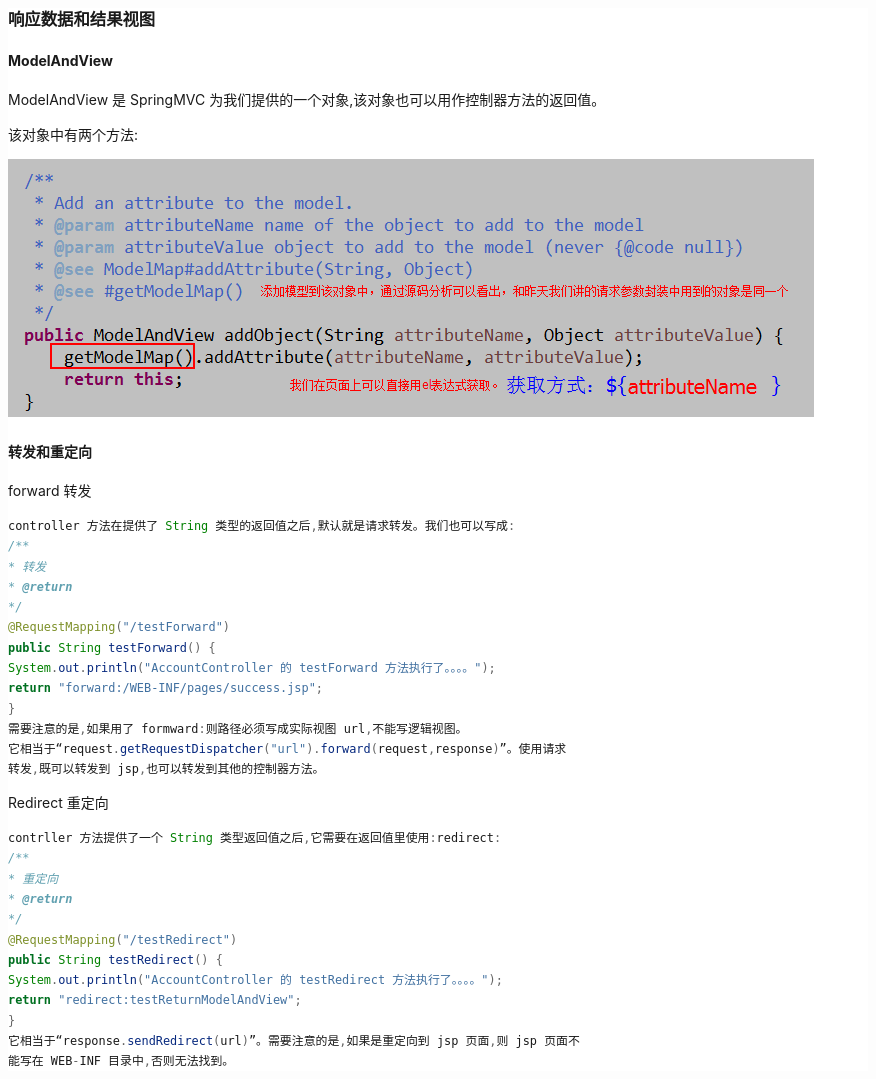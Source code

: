 

### 响应数据和结果视图



#### **ModelAndView**



ModelAndView 是 SpringMVC 为我们提供的一个对象,该对象也可以用作控制器方法的返回值。

该对象中有两个方法:

![](03.png)

#### 转发和重定向

forward 转发

```java
controller 方法在提供了 String 类型的返回值之后,默认就是请求转发。我们也可以写成:
/**
* 转发
* @return
*/
@RequestMapping("/testForward")
public String testForward() {
System.out.println("AccountController 的 testForward 方法执行了。。。。");
return "forward:/WEB-INF/pages/success.jsp";
}
需要注意的是,如果用了 formward:则路径必须写成实际视图 url,不能写逻辑视图。
它相当于“request.getRequestDispatcher("url").forward(request,response)”。使用请求
转发,既可以转发到 jsp,也可以转发到其他的控制器方法。
```



Redirect 重定向

```java
contrller 方法提供了一个 String 类型返回值之后,它需要在返回值里使用:redirect:
/**
* 重定向
* @return
*/
@RequestMapping("/testRedirect")
public String testRedirect() {
System.out.println("AccountController 的 testRedirect 方法执行了。。。。");
return "redirect:testReturnModelAndView";
}
它相当于“response.sendRedirect(url)”。需要注意的是,如果是重定向到 jsp 页面,则 jsp 页面不
能写在 WEB-INF 目录中,否则无法找到。
```
